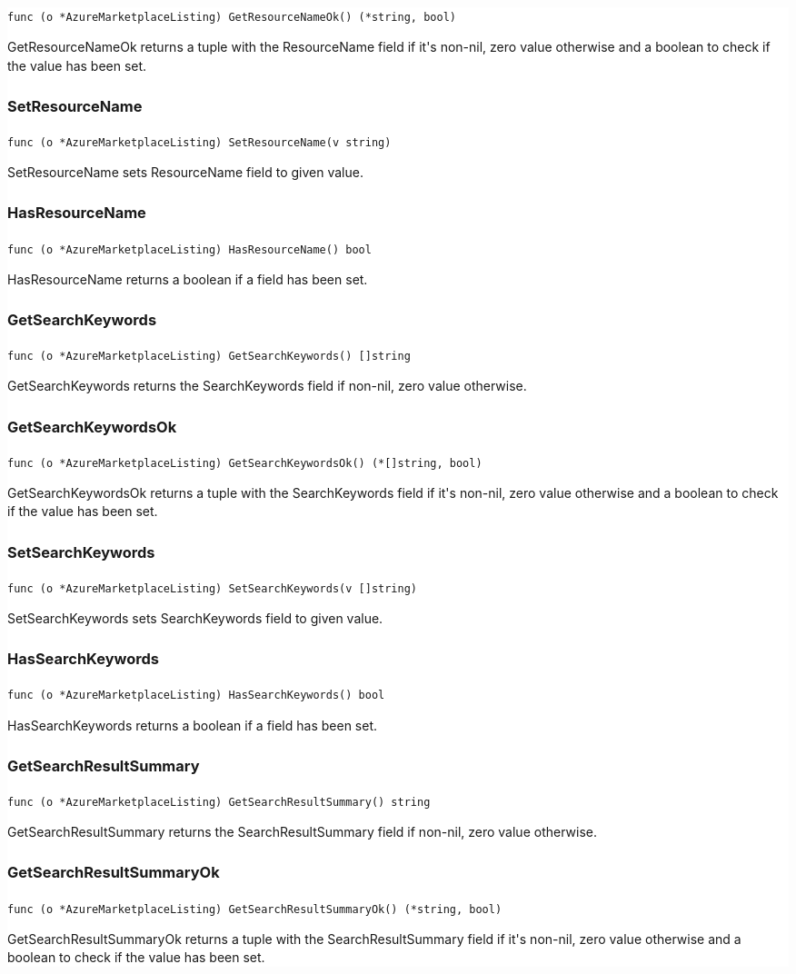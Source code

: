 `func (o *AzureMarketplaceListing) GetResourceNameOk() (*string, bool)`

GetResourceNameOk returns a tuple with the ResourceName field if it's non-nil, zero value otherwise
and a boolean to check if the value has been set.

### SetResourceName

`func (o *AzureMarketplaceListing) SetResourceName(v string)`

SetResourceName sets ResourceName field to given value.

### HasResourceName

`func (o *AzureMarketplaceListing) HasResourceName() bool`

HasResourceName returns a boolean if a field has been set.

### GetSearchKeywords

`func (o *AzureMarketplaceListing) GetSearchKeywords() []string`

GetSearchKeywords returns the SearchKeywords field if non-nil, zero value otherwise.

### GetSearchKeywordsOk

`func (o *AzureMarketplaceListing) GetSearchKeywordsOk() (*[]string, bool)`

GetSearchKeywordsOk returns a tuple with the SearchKeywords field if it's non-nil, zero value otherwise
and a boolean to check if the value has been set.

### SetSearchKeywords

`func (o *AzureMarketplaceListing) SetSearchKeywords(v []string)`

SetSearchKeywords sets SearchKeywords field to given value.

### HasSearchKeywords

`func (o *AzureMarketplaceListing) HasSearchKeywords() bool`

HasSearchKeywords returns a boolean if a field has been set.

### GetSearchResultSummary

`func (o *AzureMarketplaceListing) GetSearchResultSummary() string`

GetSearchResultSummary returns the SearchResultSummary field if non-nil, zero value otherwise.

### GetSearchResultSummaryOk

`func (o *AzureMarketplaceListing) GetSearchResultSummaryOk() (*string, bool)`

GetSearchResultSummaryOk returns a tuple with the SearchResultSummary field if it's non-nil, zero value otherwise
and a boolean to check if the value has been set.
